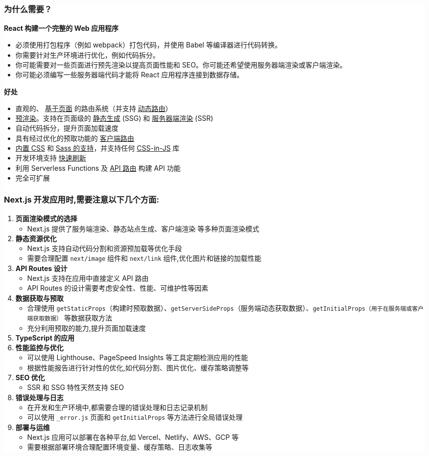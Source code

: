 ### 为什么需要？

**React 构建一个完整的 Web 应用程序**

- 必须使用打包程序（例如 webpack）打包代码，并使用 Babel 等编译器进行代码转换。
- 你需要针对生产环境进行优化，例如代码拆分。
- 你可能需要对一些页面进行预先渲染以提高页面性能和 SEO。你可能还希望使用服务器端渲染或客户端渲染。
- 你可能必须编写一些服务器端代码才能将 React 应用程序连接到数据存储。



**好处**

- 直观的、 [基于页面](https://www.nextjs.cn/docs/basic-features/pages) 的路由系统（并支持 [动态路由](https://www.nextjs.cn/docs/routing/dynamic-routes)）
- [预渲染](https://www.nextjs.cn/docs/basic-features/pages#pre-rendering)。支持在页面级的 [静态生成](https://www.nextjs.cn/docs/basic-features/pages#static-generation-recommended) (SSG) 和 [服务器端渲染](https://www.nextjs.cn/docs/basic-features/pages#server-side-rendering) (SSR)
- 自动代码拆分，提升页面加载速度
- 具有经过优化的预取功能的 [客户端路由](https://www.nextjs.cn/docs/routing/introduction#linking-between-pages)
- [内置 CSS](https://www.nextjs.cn/docs/basic-features/built-in-css-support) 和 [Sass 的支持](https://www.nextjs.cn/docs/basic-features/built-in-css-support#sass-support)，并支持任何 [CSS-in-JS](https://www.nextjs.cn/docs/basic-features/built-in-css-support#css-in-js) 库
- 开发环境支持 [快速刷新](https://www.nextjs.cn/docs/basic-features/fast-refresh)
- 利用 Serverless Functions 及 [API 路由](https://www.nextjs.cn/docs/api-routes/introduction) 构建 API 功能
- 完全可扩展

### Next.js 开发应用时,需要注意以下几个方面:

1. **页面渲染模式的选择**
   - Next.js 提供了服务端渲染、静态站点生成、客户端渲染 等多种页面渲染模式
2. **静态资源优化**
   - Next.js 支持自动代码分割和资源预加载等优化手段
   - 需要合理配置 `next/image` 组件和 `next/link` 组件,优化图片和链接的加载性能
3. **API Routes 设计**
   - Next.js 支持在应用中直接定义 API 路由
   - API Routes 的设计需要考虑安全性、性能、可维护性等因素
4. **数据获取与预取**
   - 合理使用 `getStaticProps`（构建时预取数据）、`getServerSideProps`（服务端动态获取数据）、`getInitialProps（用于在服务端或客户端获取数据）` 等数据获取方法
   - 充分利用预取的能力,提升页面加载速度
5. **TypeScript 的应用**
6. **性能监控与优化**
   - 可以使用 Lighthouse、PageSpeed Insights 等工具定期检测应用的性能
   - 根据性能报告进行针对性的优化,如代码分割、图片优化、缓存策略调整等
7. **SEO 优化**
   - SSR 和 SSG 特性天然支持 SEO
8. **错误处理与日志**
   - 在开发和生产环境中,都需要合理的错误处理和日志记录机制
   - 可以使用 `_error.js` 页面和 `getInitialProps` 等方法进行全局错误处理
9. **部署与运维**
   - Next.js 应用可以部署在各种平台,如 Vercel、Netlify、AWS、GCP 等
   - 需要根据部署环境合理配置环境变量、缓存策略、日志收集等
